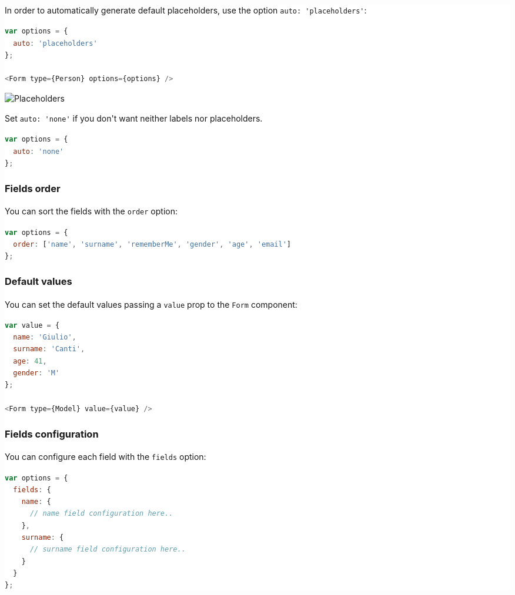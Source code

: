 In order to automatically generate default placeholders, use the option `auto: 'placeholders'`:

```js
var options = {
  auto: 'placeholders'
};

<Form type={Person} options={options} />
```

![Placeholders](docs/images/placeholders.png)

Set `auto: 'none'` if you don't want neither labels nor placeholders.

```js
var options = {
  auto: 'none'
};
```

### Fields order

You can sort the fields with the `order` option:

```js
var options = {
  order: ['name', 'surname', 'rememberMe', 'gender', 'age', 'email']
};
```

### Default values

You can set the default values passing a `value` prop to the `Form` component:

```js
var value = {
  name: 'Giulio',
  surname: 'Canti',
  age: 41,
  gender: 'M'
};

<Form type={Model} value={value} />
```

### Fields configuration

You can configure each field with the `fields` option:

```js
var options = {
  fields: {
    name: {
      // name field configuration here..
    },
    surname: {
      // surname field configuration here..
    }
  }
};
```
